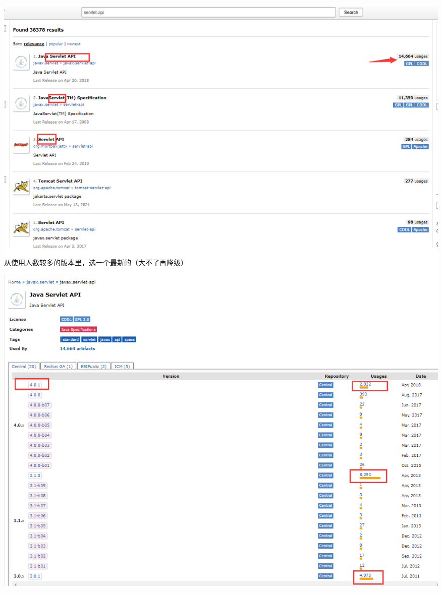 ![image-20210612110314799](javaweb.assets/image-20210612110314799.png)

从使用人数较多的版本里，选一个最新的（大不了再降级）

![image-20210612110443825](javaweb.assets/image-20210612110443825.png)

